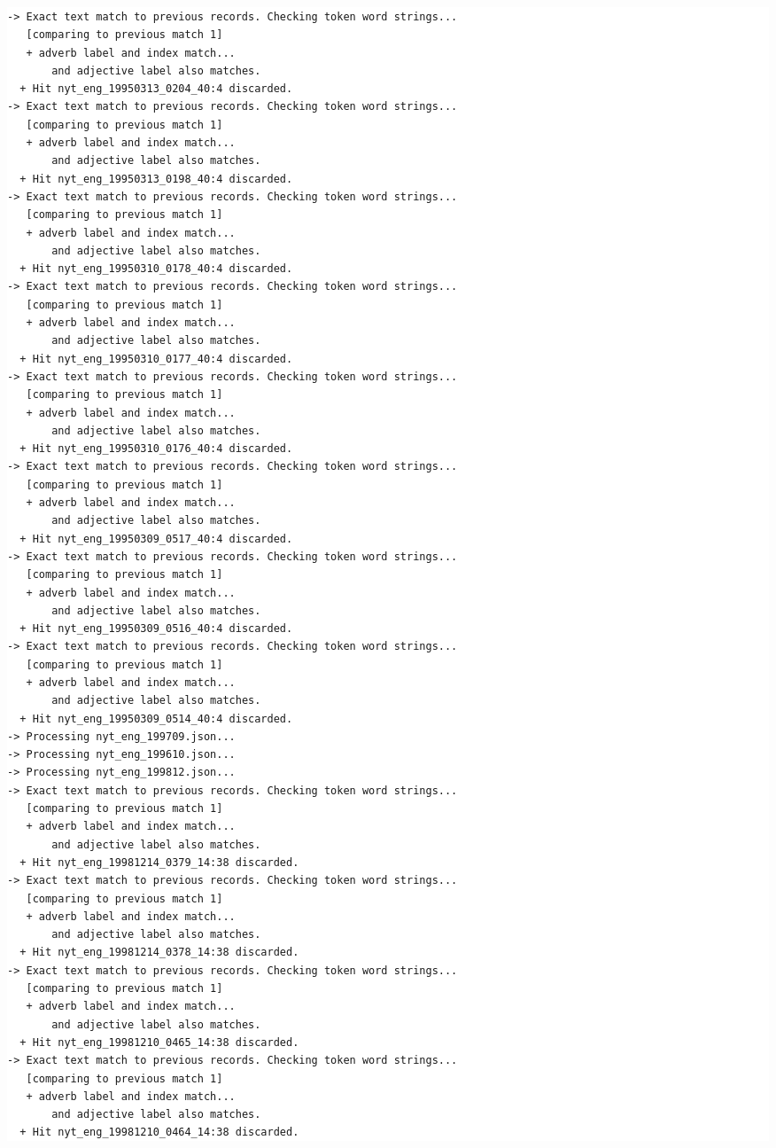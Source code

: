 ```
-> Exact text match to previous records. Checking token word strings...
   [comparing to previous match 1]
   + adverb label and index match...
       and adjective label also matches.
  + Hit nyt_eng_19950313_0204_40:4 discarded.
-> Exact text match to previous records. Checking token word strings...
   [comparing to previous match 1]
   + adverb label and index match...
       and adjective label also matches.
  + Hit nyt_eng_19950313_0198_40:4 discarded.
-> Exact text match to previous records. Checking token word strings...
   [comparing to previous match 1]
   + adverb label and index match...
       and adjective label also matches.
  + Hit nyt_eng_19950310_0178_40:4 discarded.
-> Exact text match to previous records. Checking token word strings...
   [comparing to previous match 1]
   + adverb label and index match...
       and adjective label also matches.
  + Hit nyt_eng_19950310_0177_40:4 discarded.
-> Exact text match to previous records. Checking token word strings...
   [comparing to previous match 1]
   + adverb label and index match...
       and adjective label also matches.
  + Hit nyt_eng_19950310_0176_40:4 discarded.
-> Exact text match to previous records. Checking token word strings...
   [comparing to previous match 1]
   + adverb label and index match...
       and adjective label also matches.
  + Hit nyt_eng_19950309_0517_40:4 discarded.
-> Exact text match to previous records. Checking token word strings...
   [comparing to previous match 1]
   + adverb label and index match...
       and adjective label also matches.
  + Hit nyt_eng_19950309_0516_40:4 discarded.
-> Exact text match to previous records. Checking token word strings...
   [comparing to previous match 1]
   + adverb label and index match...
       and adjective label also matches.
  + Hit nyt_eng_19950309_0514_40:4 discarded.
-> Processing nyt_eng_199709.json...
-> Processing nyt_eng_199610.json...
-> Processing nyt_eng_199812.json...
-> Exact text match to previous records. Checking token word strings...
   [comparing to previous match 1]
   + adverb label and index match...
       and adjective label also matches.
  + Hit nyt_eng_19981214_0379_14:38 discarded.
-> Exact text match to previous records. Checking token word strings...
   [comparing to previous match 1]
   + adverb label and index match...
       and adjective label also matches.
  + Hit nyt_eng_19981214_0378_14:38 discarded.
-> Exact text match to previous records. Checking token word strings...
   [comparing to previous match 1]
   + adverb label and index match...
       and adjective label also matches.
  + Hit nyt_eng_19981210_0465_14:38 discarded.
-> Exact text match to previous records. Checking token word strings...
   [comparing to previous match 1]
   + adverb label and index match...
       and adjective label also matches.
  + Hit nyt_eng_19981210_0464_14:38 discarded.
```
